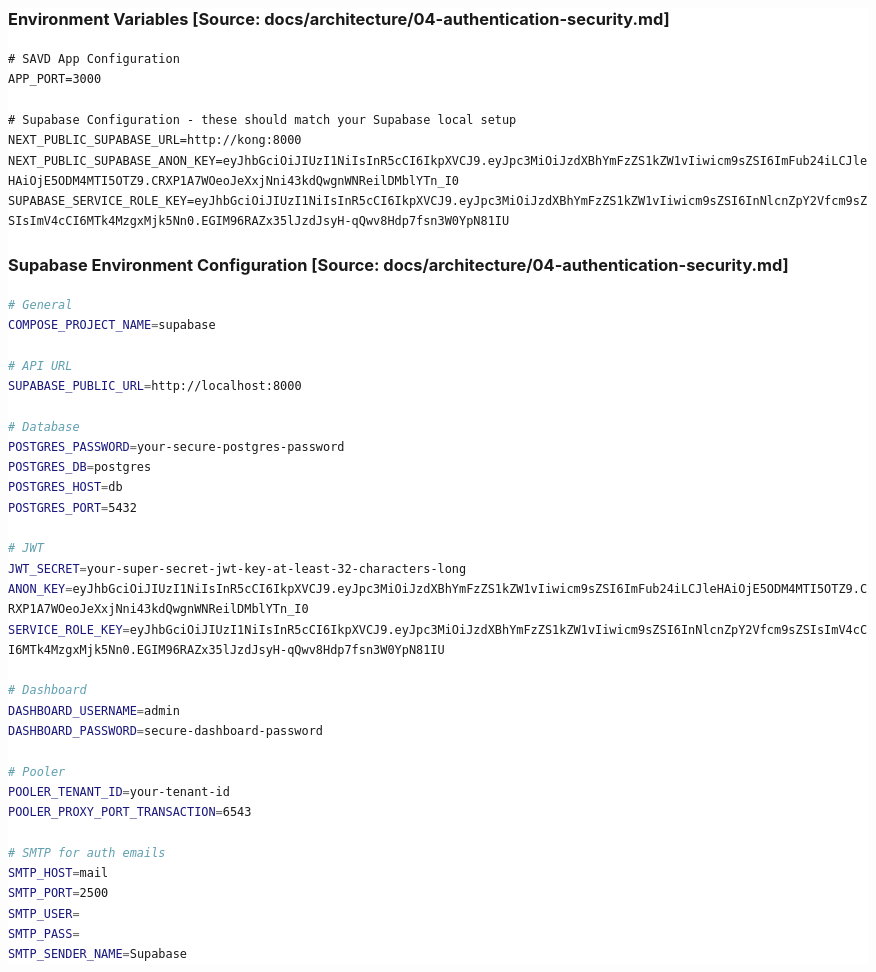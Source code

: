 ### Environment Variables [Source: docs/architecture/04-authentication-security.md]
```
# SAVD App Configuration
APP_PORT=3000

# Supabase Configuration - these should match your Supabase local setup
NEXT_PUBLIC_SUPABASE_URL=http://kong:8000
NEXT_PUBLIC_SUPABASE_ANON_KEY=eyJhbGciOiJIUzI1NiIsInR5cCI6IkpXVCJ9.eyJpc3MiOiJzdXBhYmFzZS1kZW1vIiwicm9sZSI6ImFub24iLCJleHAiOjE5ODM4MTI5OTZ9.CRXP1A7WOeoJeXxjNni43kdQwgnWNReilDMblYTn_I0
SUPABASE_SERVICE_ROLE_KEY=eyJhbGciOiJIUzI1NiIsInR5cCI6IkpXVCJ9.eyJpc3MiOiJzdXBhYmFzZS1kZW1vIiwicm9sZSI6InNlcnZpY2Vfcm9sZSIsImV4cCI6MTk4MzgxMjk5Nn0.EGIM96RAZx35lJzdJsyH-qQwv8Hdp7fsn3W0YpN81IU
```

### Supabase Environment Configuration [Source: docs/architecture/04-authentication-security.md]
```bash
# General
COMPOSE_PROJECT_NAME=supabase

# API URL
SUPABASE_PUBLIC_URL=http://localhost:8000

# Database
POSTGRES_PASSWORD=your-secure-postgres-password
POSTGRES_DB=postgres
POSTGRES_HOST=db
POSTGRES_PORT=5432

# JWT
JWT_SECRET=your-super-secret-jwt-key-at-least-32-characters-long
ANON_KEY=eyJhbGciOiJIUzI1NiIsInR5cCI6IkpXVCJ9.eyJpc3MiOiJzdXBhYmFzZS1kZW1vIiwicm9sZSI6ImFub24iLCJleHAiOjE5ODM4MTI5OTZ9.CRXP1A7WOeoJeXxjNni43kdQwgnWNReilDMblYTn_I0
SERVICE_ROLE_KEY=eyJhbGciOiJIUzI1NiIsInR5cCI6IkpXVCJ9.eyJpc3MiOiJzdXBhYmFzZS1kZW1vIiwicm9sZSI6InNlcnZpY2Vfcm9sZSIsImV4cCI6MTk4MzgxMjk5Nn0.EGIM96RAZx35lJzdJsyH-qQwv8Hdp7fsn3W0YpN81IU

# Dashboard
DASHBOARD_USERNAME=admin
DASHBOARD_PASSWORD=secure-dashboard-password

# Pooler
POOLER_TENANT_ID=your-tenant-id
POOLER_PROXY_PORT_TRANSACTION=6543

# SMTP for auth emails
SMTP_HOST=mail
SMTP_PORT=2500
SMTP_USER=
SMTP_PASS=
SMTP_SENDER_NAME=Supabase
```
